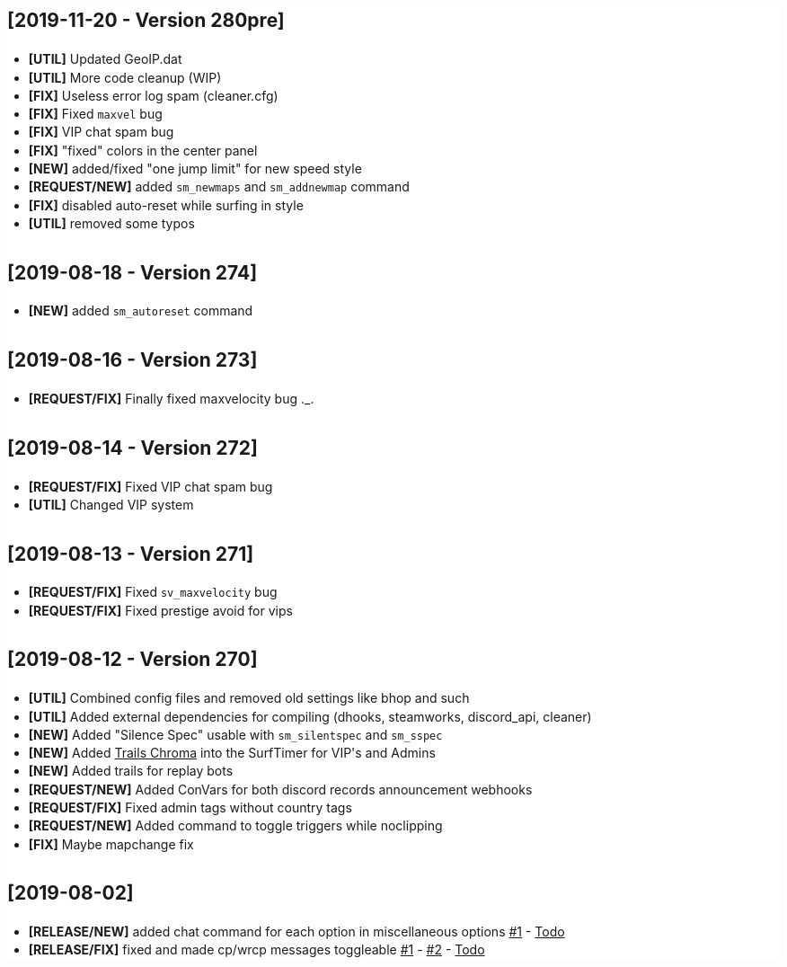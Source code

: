 [2019-11-20 - Version 280pre]
---
* **[UTIL]** Updated GeoIP.dat
* **[UTIL]** More code cleanup (WIP)
* **[FIX]** Useless error log spam (cleaner.cfg)
* **[FIX]** Fixed `maxvel` bug
* **[FIX]** VIP chat spam bug
* **[FIX]** "fixed" colors in the center panel
* **[NEW]** added/fixed "one jump limit" for new speed style
* **[REQUEST/NEW]** added `sm_newmaps` and `sm_addnewmap` command
* **[FIX]** disabled auto-reset while surfing in style
* **[UTIL]** removed some typos

[2019-08-18 - Version 274]
---
* **[NEW]** added `sm_autoreset` command

[2019-08-16 - Version 273]
---
* **[REQUEST/FIX]** Finally fixed maxvelocity bug ._.

[2019-08-14 - Version 272]
---
* **[REQUEST/FIX]** Fixed VIP chat spam bug
* **[UTIL]** Changed VIP system

[2019-08-13 - Version 271]
---
* **[REQUEST/FIX]** Fixed `sv_maxvelocity` bug
* **[REQUEST/FIX]** Fixed prestige avoid for vips

[2019-08-12 - Version 270]
---
* **[UTIL]** Combined config files and removed old settings like bhop and such
* **[UTIL]** Added external dependencies for compiling (dhooks, steamworks, discord_api, cleaner)
* **[NEW]** Added "Silence Spec" usable with `sm_silentspec` and `sm_sspec`
* **[NEW]** Added [Trails Chroma](https://github.com/Nickelony/Trails-Chroma) into the SurfTimer for VIP's and Admins
* **[NEW]** Added trails for replay bots
* **[REQUEST/NEW]** Added ConVars for both discord records announcement webhooks
* **[REQUEST/FIX]** Fixed admin tags without country tags
* **[REQUEST/NEW]** Added command to toggle triggers while noclipping
* **[FIX]** Maybe mapchange fix

[2019-08-02]
---
* **[RELEASE/NEW]** added chat command for each option in miscellaneous options [#1](https://github.com/z4lab/z4lab-surftimer/commit/075694a9af16bc8772992dcc3c6fe833192806e6) - [Todo](https://github.com/z4lab/z4lab-surftimer/issues/38)
* **[RELEASE/FIX]** fixed and made cp/wrcp messages toggleable  [#1](https://github.com/z4lab/z4lab-surftimer/commit/1cdb099c87b24bf201add111f2cb8123b45555d6) - [#2](https://github.com/z4lab/z4lab-surftimer/commit/808871c5617449de86c074737a193e2ea2610c33) - [Todo](https://github.com/z4lab/z4lab-surftimer/issues/39)
